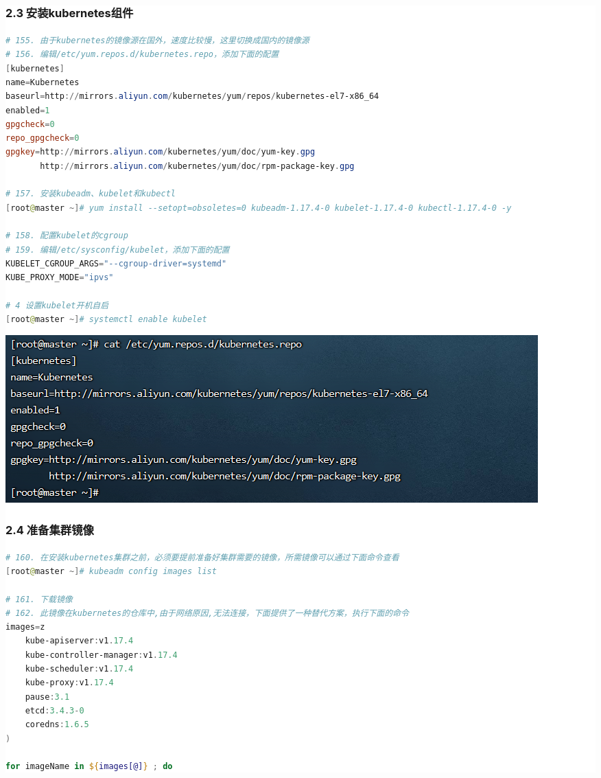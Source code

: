 

### 2.3 安装kubernetes组件
```powershell
# 155. 由于kubernetes的镜像源在国外，速度比较慢，这里切换成国内的镜像源
# 156. 编辑/etc/yum.repos.d/kubernetes.repo，添加下面的配置 
[kubernetes]
name=Kubernetes
baseurl=http://mirrors.aliyun.com/kubernetes/yum/repos/kubernetes-el7-x86_64
enabled=1
gpgcheck=0
repo_gpgcheck=0
gpgkey=http://mirrors.aliyun.com/kubernetes/yum/doc/yum-key.gpg
       http://mirrors.aliyun.com/kubernetes/yum/doc/rpm-package-key.gpg

# 157. 安装kubeadm、kubelet和kubectl
[root@master ~]# yum install --setopt=obsoletes=0 kubeadm-1.17.4-0 kubelet-1.17.4-0 kubectl-1.17.4-0 -y

# 158. 配置kubelet的cgroup
# 159. 编辑/etc/sysconfig/kubelet，添加下面的配置
KUBELET_CGROUP_ARGS="--cgroup-driver=systemd"
KUBE_PROXY_MODE="ipvs"

# 4 设置kubelet开机自启
[root@master ~]# systemctl enable kubelet
```



![](images/11.png)



### 2.4 准备集群镜像


```powershell
# 160. 在安装kubernetes集群之前，必须要提前准备好集群需要的镜像，所需镜像可以通过下面命令查看
[root@master ~]# kubeadm config images list

# 161. 下载镜像
# 162. 此镜像在kubernetes的仓库中,由于网络原因,无法连接，下面提供了一种替代方案，执行下面的命令
images=z
    kube-apiserver:v1.17.4
    kube-controller-manager:v1.17.4
    kube-scheduler:v1.17.4
    kube-proxy:v1.17.4
    pause:3.1
    etcd:3.4.3-0
    coredns:1.6.5
)

for imageName in ${images[@]} ; do
```